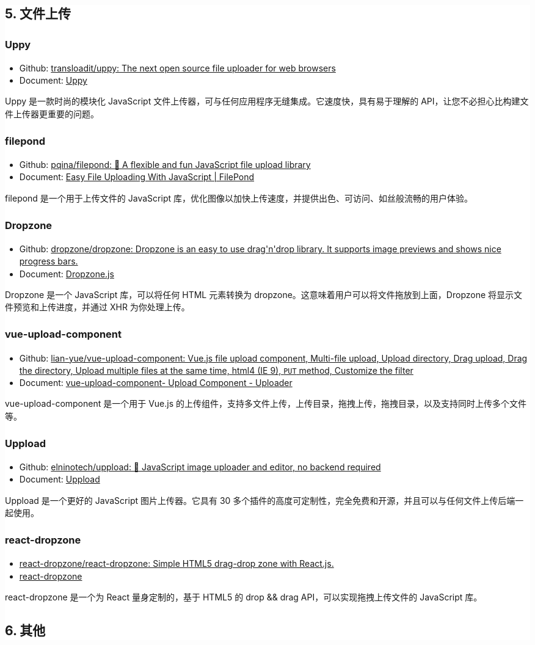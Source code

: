## 5. 文件上传

### Uppy

- Github: [transloadit/uppy: The next open source file uploader for web browsers](https://github.com/transloadit/uppy)
- Document: [Uppy](https://uppy.io/)

Uppy 是一款时尚的模块化 JavaScript 文件上传器，可与任何应用程序无缝集成。它速度快，具有易于理解的 API，让您不必担心比构建文件上传器更重要的问题。

### filepond

- Github: [pqina/filepond: 🌊 A flexible and fun JavaScript file upload library](https://github.com/pqina/filepond)
- Document: [Easy File Uploading With JavaScript | FilePond](https://pqina.nl/filepond/)

filepond 是一个用于上传文件的 JavaScript 库，优化图像以加快上传速度，并提供出色、可访问、如丝般流畅的用户体验。

### Dropzone

- Github: [dropzone/dropzone: Dropzone is an easy to use drag'n'drop library. It supports image previews and shows nice progress bars.](https://github.com/dropzone/dropzone)
- Document: [Dropzone.js](https://www.dropzone.dev/js/)

Dropzone 是一个 JavaScript 库，可以将任何 HTML 元素转换为 dropzone。这意味着用户可以将文件拖放到上面，Dropzone 将显示文件预览和上传进度，并通过 XHR 为你处理上传。

### vue-upload-component

- Github: [lian-yue/vue-upload-component: Vue.js file upload component, Multi-file upload, Upload directory, Drag upload, Drag the directory, Upload multiple files at the same time, html4 (IE 9), `PUT` method, Customize the filter](https://github.com/lian-yue/vue-upload-component)
- Document: [vue-upload-component- Upload Component - Uploader](https://lian-yue.github.io/vue-upload-component/#/)

vue-upload-component 是一个用于 Vue.js 的上传组件，支持多文件上传，上传目录，拖拽上传，拖拽目录，以及支持同时上传多个文件等。

### Uppload

- Github: [elninotech/uppload: 📁 JavaScript image uploader and editor, no backend required](https://github.com/elninotech/uppload)
- Document: [Uppload](https://uppload.js.org/)

Uppload 是一个更好的 JavaScript 图片上传器。它具有 30 多个插件的高度可定制性，完全免费和开源，并且可以与任何文件上传后端一起使用。

### react-dropzone

- [react-dropzone/react-dropzone: Simple HTML5 drag-drop zone with React.js.](https://github.com/react-dropzone/react-dropzone)
- [react-dropzone](https://react-dropzone.js.org/)

react-dropzone 是一个为 React 量身定制的，基于 HTML5 的 drop && drag API，可以实现拖拽上传文件的 JavaScript 库。

## 6. 其他
